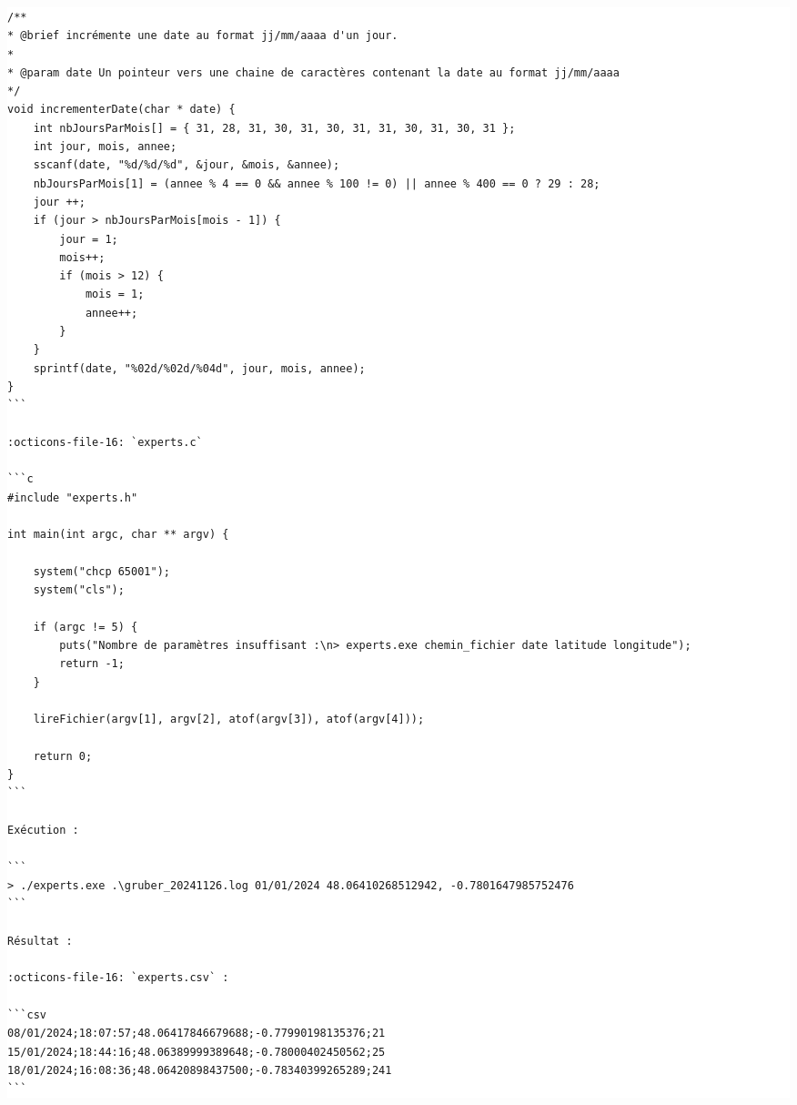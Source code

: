     /**
    * @brief incrémente une date au format jj/mm/aaaa d'un jour.
    * 
    * @param date Un pointeur vers une chaine de caractères contenant la date au format jj/mm/aaaa
    */
    void incrementerDate(char * date) {
        int nbJoursParMois[] = { 31, 28, 31, 30, 31, 30, 31, 31, 30, 31, 30, 31 };
        int jour, mois, annee;
        sscanf(date, "%d/%d/%d", &jour, &mois, &annee);
        nbJoursParMois[1] = (annee % 4 == 0 && annee % 100 != 0) || annee % 400 == 0 ? 29 : 28;
        jour ++;
        if (jour > nbJoursParMois[mois - 1]) {
            jour = 1;
            mois++;
            if (mois > 12) {
                mois = 1;
                annee++;
            }
        }
        sprintf(date, "%02d/%02d/%04d", jour, mois, annee);
    }
    ```

    :octicons-file-16: `experts.c`

    ```c
    #include "experts.h"

    int main(int argc, char ** argv) {

        system("chcp 65001");
        system("cls");

        if (argc != 5) {
            puts("Nombre de paramètres insuffisant :\n> experts.exe chemin_fichier date latitude longitude");
            return -1;
        }

        lireFichier(argv[1], argv[2], atof(argv[3]), atof(argv[4]));
        
        return 0;
    }
    ```

    Exécution :
    
    ```
    > ./experts.exe .\gruber_20241126.log 01/01/2024 48.06410268512942, -0.7801647985752476
    ```

    Résultat :
    
    :octicons-file-16: `experts.csv` :

    ```csv
    08/01/2024;18:07:57;48.06417846679688;-0.77990198135376;21
    15/01/2024;18:44:16;48.06389999389648;-0.78000402450562;25
    18/01/2024;16:08:36;48.06420898437500;-0.78340399265289;241
    ```
